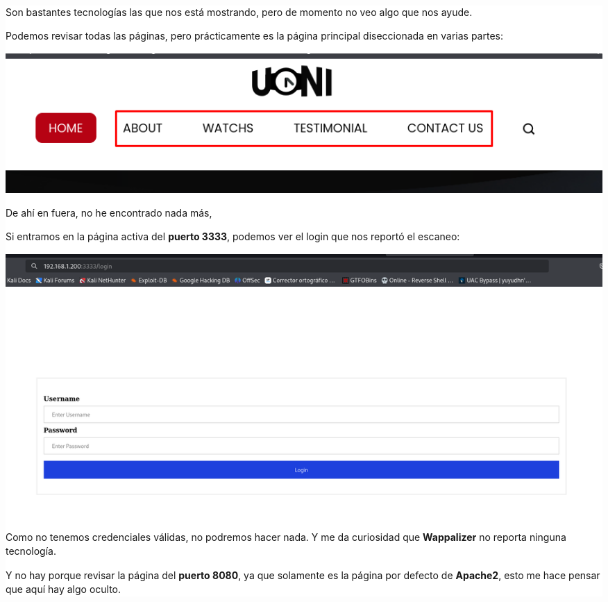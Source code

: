 Son bastantes tecnologías las que nos está mostrando, pero de momento no veo algo que nos ayude.

Podemos revisar todas las páginas, pero prácticamente es la página principal diseccionada en varias partes:

<p align="center">
<img src="/assets/images/THL-writeup-jaulaCon/Captura3.png">
</p>

De ahí en fuera, no he encontrado nada más, 

Si entramos en la página activa del **puerto 3333**, podemos ver el login que nos reportó el escaneo:

<p align="center">
<img src="/assets/images/THL-writeup-jaulaCon/Captura4.png">
</p>

Como no tenemos credenciales válidas, no podremos hacer nada. Y me da curiosidad que **Wappalizer** no reporta ninguna tecnología.

Y no hay porque revisar la página del **puerto 8080**, ya que solamente es la página por defecto de **Apache2**, esto me hace pensar que aquí hay algo oculto.
